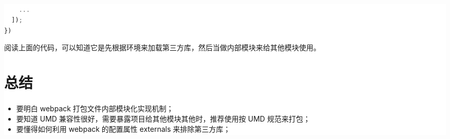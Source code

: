 ```javascript
    ...
  ]);
})

```

阅读上面的代码，可以知道它是先根据环境来加载第三方库，然后当做内部模块来给其他模块使用。


# 总结
- 要明白 webpack 打包文件内部模块化实现机制；
- 要知道 UMD 兼容性很好，需要暴露项目给其他模块其他时，推荐使用按 UMD 规范来打包；
- 要懂得如何利用 webpack 的配置属性 externals 来排除第三方库；
